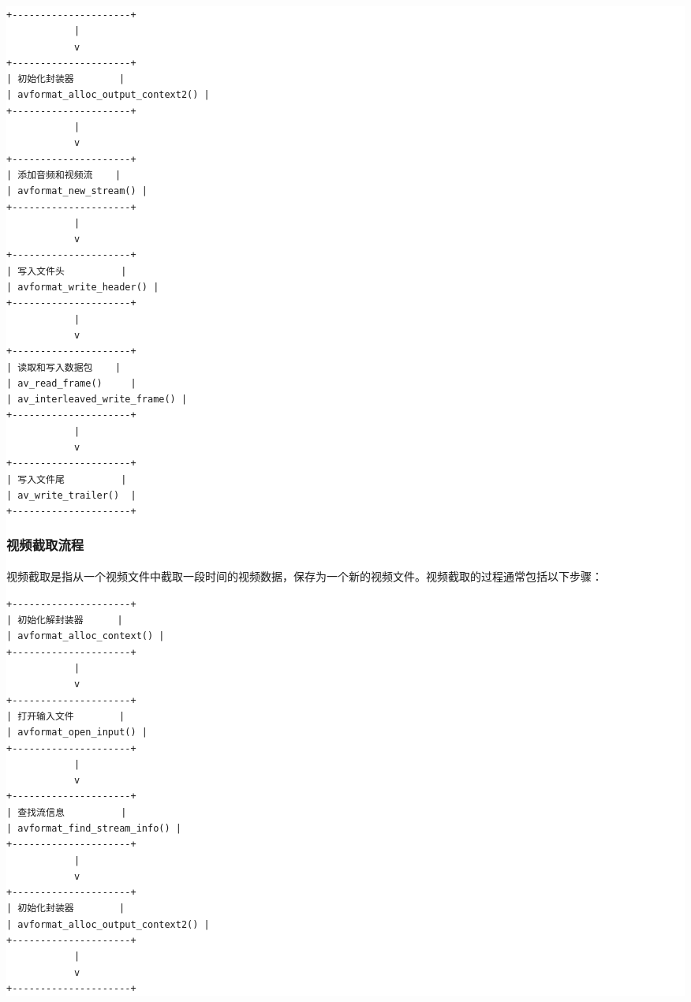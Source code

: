 ```
+---------------------+
            |
            v
+---------------------+
| 初始化封装器        |
| avformat_alloc_output_context2() |
+---------------------+
            |
            v
+---------------------+
| 添加音频和视频流    |
| avformat_new_stream() |
+---------------------+
            |
            v
+---------------------+
| 写入文件头          |
| avformat_write_header() |
+---------------------+
            |
            v
+---------------------+
| 读取和写入数据包    |
| av_read_frame()     |
| av_interleaved_write_frame() |
+---------------------+
            |
            v
+---------------------+
| 写入文件尾          |
| av_write_trailer()  |
+---------------------+

```

### 视频截取流程
视频截取是指从一个视频文件中截取一段时间的视频数据，保存为一个新的视频文件。视频截取的过程通常包括以下步骤：
```
+---------------------+
| 初始化解封装器      |
| avformat_alloc_context() |
+---------------------+
            |
            v
+---------------------+
| 打开输入文件        |
| avformat_open_input() |
+---------------------+
            |
            v
+---------------------+
| 查找流信息          |
| avformat_find_stream_info() |
+---------------------+
            |
            v
+---------------------+
| 初始化封装器        |
| avformat_alloc_output_context2() |
+---------------------+
            |
            v
+---------------------+
```